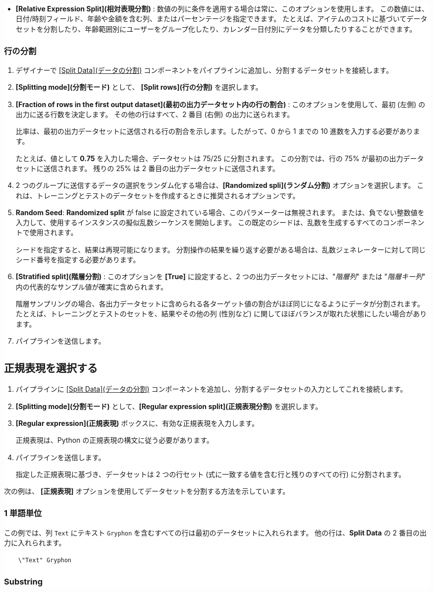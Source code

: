    - **[Relative Expression Split]\(相対表現分割\)** : 数値の列に条件を適用する場合は常に、このオプションを使用します。 この数値には、日付/時刻フィールド、年齢や金額を含む列、またはパーセンテージを指定できます。 たとえば、アイテムのコストに基づいてデータセットを分割したり、年齢範囲別にユーザーをグループ化したり、カレンダー日付別にデータを分類したりすることができます。

### <a name="split-rows"></a>行の分割

1. デザイナーで [[Split Data]\(データの分割\)](./split-data.md) コンポーネントをパイプラインに追加し、分割するデータセットを接続します。
  
1. **[Splitting mode]\(分割モード\)** として、 **[Split rows]\(行の分割\)** を選択します。 

1. **[Fraction of rows in the first output dataset]\(最初の出力データセット内の行の割合\)** : このオプションを使用して、最初 (左側) の出力に送る行数を決定します。 その他の行はすべて、2 番目 (右側) の出力に送られます。

   比率は、最初の出力データセットに送信される行の割合を示します。したがって、0 から 1 までの 10 進数を入力する必要があります。
     
   たとえば、値として **0.75** を入力した場合、データセットは 75/25 に分割されます。 この分割では、行の 75% が最初の出力データセットに送信されます。 残りの 25% は 2 番目の出力データセットに送信されます。
  
1. 2 つのグループに送信するデータの選択をランダム化する場合は、**[Randomized spli]\(ランダム分割\)** オプションを選択します。 これは、トレーニングとテストのデータセットを作成するときに推奨されるオプションです。

1. **Random Seed**: **Randomized split** が false に設定されている場合、このパラメーターは無視されます。 または、負でない整数値を入力して、使用するインスタンスの擬似乱数シーケンスを開始します。 この既定のシードは、乱数を生成するすべてのコンポーネントで使用されます。 

   シードを指定すると、結果は再現可能になります。 分割操作の結果を繰り返す必要がある場合は、乱数ジェネレーターに対して同じシード番号を指定する必要があります。 

1. **[Stratified split]\(階層分割\)** : このオプションを **[True]** に設定すると、2 つの出力データセットには、"*階層列*" または "*階層キー列*" 内の代表的なサンプル値が確実に含められます。 

   階層サンプリングの場合、各出力データセットに含められる各ターゲット値の割合がほぼ同じになるようにデータが分割されます。 たとえば、トレーニングとテストのセットを、結果やその他の列 (性別など) に関してほぼバランスが取れた状態にしたい場合があります。

1. パイプラインを送信します。


## <a name="select-a-regular-expression"></a>正規表現を選択する

1. パイプラインに [[Split Data]\(データの分割\)](./split-data.md) コンポーネントを追加し、分割するデータセットの入力としてこれを接続します。  
  
1. **[Splitting mode]\(分割モード\)** として、**[Regular expression split]\(正規表現分割\)** を選択します。

1. **[Regular expression]\(正規表現\)** ボックスに、有効な正規表現を入力します。 
  
   正規表現は、Python の正規表現の構文に従う必要があります。

1. パイプラインを送信します。

   指定した正規表現に基づき、データセットは 2 つの行セット (式に一致する値を含む行と残りのすべての行) に分割されます。 

次の例は、 **[正規表現]** オプションを使用してデータセットを分割する方法を示しています。 

### <a name="single-whole-word"></a>1 単語単位 

この例では、列 `Text` にテキスト `Gryphon` を含むすべての行は最初のデータセットに入れられます。 他の行は、**Split Data** の 2 番目の出力に入れられます。

```text
    \"Text" Gryphon  
```

### <a name="substring"></a>Substring
